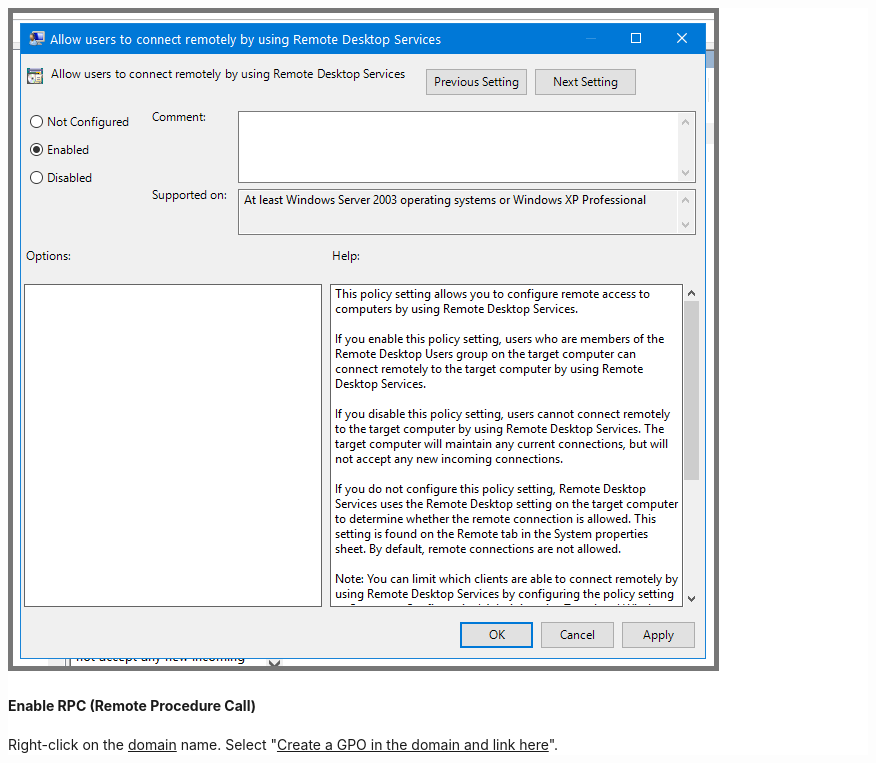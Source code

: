 ![dc-149|500](images/building-home-lab-part-7/dc-149.png)

#### Enable RPC (Remote Procedure Call)

Right-click on the <u>domain</u> name. Select "<u>Create a GPO in the domain and link here</u>".
